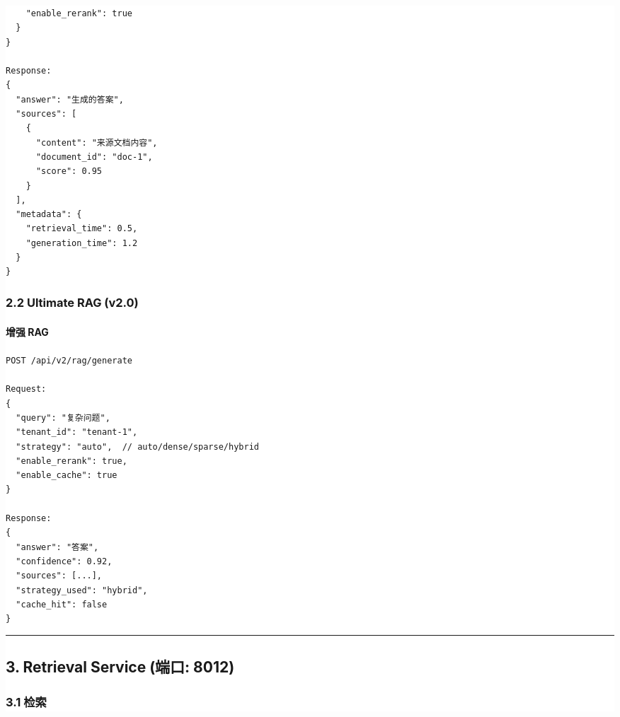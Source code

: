 ```
    "enable_rerank": true
  }
}

Response:
{
  "answer": "生成的答案",
  "sources": [
    {
      "content": "来源文档内容",
      "document_id": "doc-1",
      "score": 0.95
    }
  ],
  "metadata": {
    "retrieval_time": 0.5,
    "generation_time": 1.2
  }
}
```

### 2.2 Ultimate RAG (v2.0)

#### 增强 RAG
```
POST /api/v2/rag/generate

Request:
{
  "query": "复杂问题",
  "tenant_id": "tenant-1",
  "strategy": "auto",  // auto/dense/sparse/hybrid
  "enable_rerank": true,
  "enable_cache": true
}

Response:
{
  "answer": "答案",
  "confidence": 0.92,
  "sources": [...],
  "strategy_used": "hybrid",
  "cache_hit": false
}
```

---

## 3. Retrieval Service (端口: 8012)

### 3.1 检索
